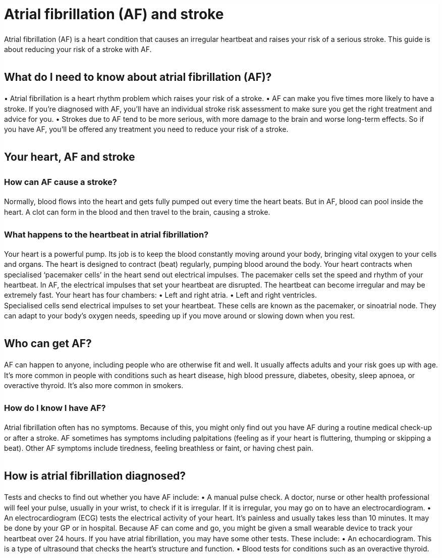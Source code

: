# Atrial fibrillation (AF) and stroke                                                       
Atrial fibrillation (AF) is a heart condition that causes an irregular heartbeat and raises your risk of a serious stroke. This guide is about reducing your risk of a stroke with AF.                                                      

## What do I need to know about atrial fibrillation (AF)? 
• Atrial fibrillation is a heart rhythm problem which raises your risk of a stroke. 
• AF can make you five times more likely to have a stroke. If you’re diagnosed with AF, you’ll have an individual stroke risk assessment to make sure you get the right treatment and advice for you. 
• Strokes due to AF tend to be more serious, with more damage to the brain and worse long-term effects. So if you have AF, you’ll be offered any treatment you need to reduce your risk of a stroke.

## Your heart, AF and stroke 
### How can AF cause a stroke? 
Normally, blood flows into the heart and gets fully pumped out every time the heart beats. But in AF, blood can pool inside the heart. A clot can form in the blood and then travel to the brain, causing a stroke. 
### What happens to the heartbeat in atrial fibrillation? 
Your heart is a powerful pump. Its job is to keep the blood constantly moving around your body, bringing vital oxygen to your cells and organs. 
The heart is designed to contract (beat) regularly, pumping blood around the body. Your heart contracts when specialised ‘pacemaker cells’ in the heart send out electrical impulses. The pacemaker cells set the speed and rhythm of your heartbeat. 
In AF, the electrical impulses that set your heartbeat are disrupted. The heartbeat can become irregular and may be extremely fast. Your heart has four chambers: • Left and right atria. • Left and right ventricles.                                
Specialised cells send electrical impulses to set your heartbeat. These cells are known as the pacemaker, or sinoatrial node. They can adapt to your body’s oxygen needs, speeding up if you move around or slowing down when you rest.
 
## Who can get AF?
AF can happen to anyone, including people who are otherwise fit and well. It usually affects adults and your risk goes up with age. It’s more common in people with conditions such as heart disease, high blood pressure, diabetes, obesity, sleep apnoea, or overactive thyroid. It’s also more common in smokers. 
### How do I know I have AF? 
Atrial fibrillation often has no symptoms. Because of this, you might only find out you have AF during a routine medical check-up or after a stroke. AF sometimes has symptoms including palpitations (feeling as if your heart is fluttering, thumping or skipping a beat). Other AF symptoms include tiredness, feeling breathless or faint, or having chest pain.

## How is atrial fibrillation diagnosed?
Tests and checks to find out whether you have AF include: 
• A manual pulse check. A doctor, nurse or other health professional will feel your pulse, usually in your wrist, to check if it is irregular. If it is irregular, you may go on to have an electrocardiogram. 
• An electrocardiogram (ECG) tests the electrical activity of your heart. It’s painless and usually takes less than 10 minutes. It may be done by your GP or in hospital. Because AF can come and go, you might be given a small wearable device to track your heartbeat over 24 hours. 
If you have atrial fibrillation, you may have some other tests. These include: • An echocardiogram. This is a type of ultrasound that checks the heart’s structure and function. • Blood tests for conditions such as an overactive thyroid.
